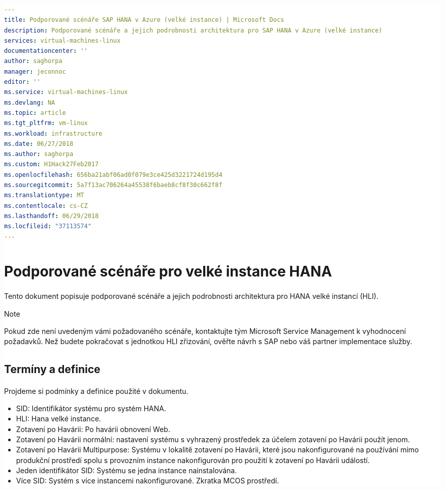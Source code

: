 ```yaml
---
title: Podporované scénáře SAP HANA v Azure (velké instance) | Microsoft Docs
description: Podporované scénáře a jejich podrobnosti architektura pro SAP HANA v Azure (velké instance)
services: virtual-machines-linux
documentationcenter: ''
author: saghorpa
manager: jeconnoc
editor: ''
ms.service: virtual-machines-linux
ms.devlang: NA
ms.topic: article
ms.tgt_pltfrm: vm-linux
ms.workload: infrastructure
ms.date: 06/27/2018
ms.author: saghorpa
ms.custom: H1Hack27Feb2017
ms.openlocfilehash: 656ba21abf06ad0f079e3ce425d3221724d195d4
ms.sourcegitcommit: 5a7f13ac706264a45538f6baeb8cf8f30c662f8f
ms.translationtype: MT
ms.contentlocale: cs-CZ
ms.lasthandoff: 06/29/2018
ms.locfileid: "37113574"
---
```

# <a name="supported-scenarios-for-hana-large-instances"></a>Podporované scénáře pro velké instance HANA
Tento dokument popisuje podporované scénáře a jejich podrobnosti architektura pro HANA velké instancí (HLI).

>[!NOTE]
>Pokud zde není uvedeným vámi požadovaného scénáře, kontaktujte tým Microsoft Service Management k vyhodnocení požadavků.
Než budete pokračovat s jednotkou HLI zřizování, ověřte návrh s SAP nebo váš partner implementace služby.

## <a name="terms-and-definitions"></a>Termíny a definice
Projdeme si podmínky a definice použité v dokumentu.

- SID: Identifikátor systému pro systém HANA.
- HLI: Hana velké instance.
- Zotavení po Havárii: Po havárii obnovení Web.
- Zotavení po Havárii normální: nastavení systému s vyhrazený prostředek za účelem zotavení po Havárii použít jenom.
- Zotavení po Havárii Multipurpose: Systému v lokalitě zotavení po Havárii, které jsou nakonfigurované na používání mimo produkční prostředí spolu s provozním instance nakonfigurován pro použití k zotavení po Havárii událostí. 
- Jeden identifikátor SID: Systému se jedna instance nainstalována.
- Více SID: Systém s více instancemi nakonfigurované. Zkratka MCOS prostředí.
